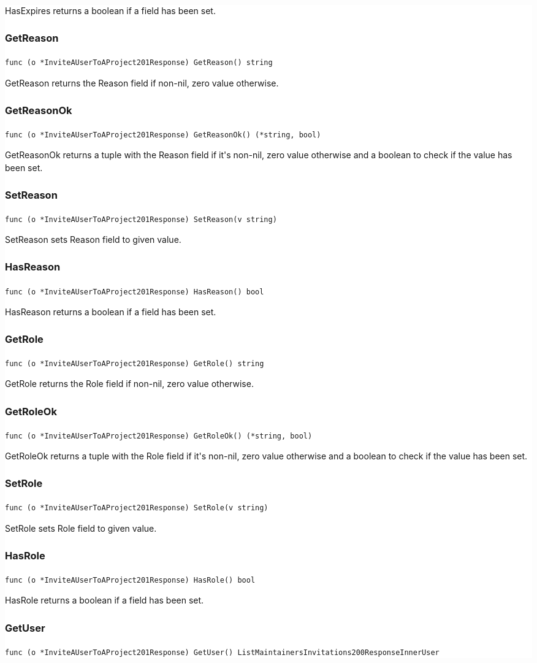 HasExpires returns a boolean if a field has been set.

### GetReason

`func (o *InviteAUserToAProject201Response) GetReason() string`

GetReason returns the Reason field if non-nil, zero value otherwise.

### GetReasonOk

`func (o *InviteAUserToAProject201Response) GetReasonOk() (*string, bool)`

GetReasonOk returns a tuple with the Reason field if it's non-nil, zero value otherwise
and a boolean to check if the value has been set.

### SetReason

`func (o *InviteAUserToAProject201Response) SetReason(v string)`

SetReason sets Reason field to given value.

### HasReason

`func (o *InviteAUserToAProject201Response) HasReason() bool`

HasReason returns a boolean if a field has been set.

### GetRole

`func (o *InviteAUserToAProject201Response) GetRole() string`

GetRole returns the Role field if non-nil, zero value otherwise.

### GetRoleOk

`func (o *InviteAUserToAProject201Response) GetRoleOk() (*string, bool)`

GetRoleOk returns a tuple with the Role field if it's non-nil, zero value otherwise
and a boolean to check if the value has been set.

### SetRole

`func (o *InviteAUserToAProject201Response) SetRole(v string)`

SetRole sets Role field to given value.

### HasRole

`func (o *InviteAUserToAProject201Response) HasRole() bool`

HasRole returns a boolean if a field has been set.

### GetUser

`func (o *InviteAUserToAProject201Response) GetUser() ListMaintainersInvitations200ResponseInnerUser`
